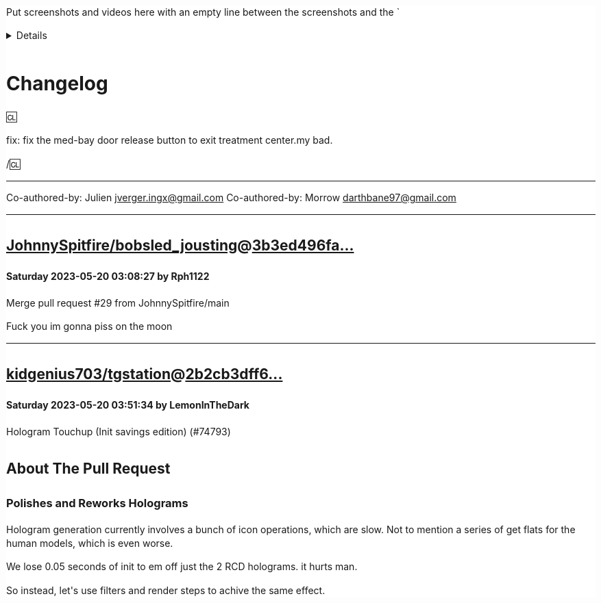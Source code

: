 Put screenshots and videos here with an empty line between the
screenshots and the `<details></details>


# Changelog
:cl:

fix: fix the med-bay door release button to exit treatment center.my
bad.

/:cl:

---------

Co-authored-by: Julien <jverger.ingx@gmail.com>
Co-authored-by: Morrow <darthbane97@gmail.com>

---
## [JohnnySpitfire/bobsled_jousting](https://github.com/JohnnySpitfire/bobsled_jousting)@[3b3ed496fa...](https://github.com/JohnnySpitfire/bobsled_jousting/commit/3b3ed496fae23a4bda2eff6869878e7f4ba6b485)
#### Saturday 2023-05-20 03:08:27 by Rph1122

Merge pull request #29 from JohnnySpitfire/main

Fuck you im gonna piss on the moon

---
## [kidgenius703/tgstation](https://github.com/kidgenius703/tgstation)@[2b2cb3dff6...](https://github.com/kidgenius703/tgstation/commit/2b2cb3dff6d9985103cee46a6020aa1b63a3c2de)
#### Saturday 2023-05-20 03:51:34 by LemonInTheDark

Hologram Touchup (Init savings edition) (#74793)

## About The Pull Request

### Polishes and Reworks Holograms

Hologram generation currently involves a bunch of icon operations, which
are slow.
Not to mention a series of get flats for the human models, which is even
worse.

We lose 0.05 seconds of init to em off just the 2 RCD holograms. it
hurts man.

So instead, let's use filters and render steps to achive the same
effect.
